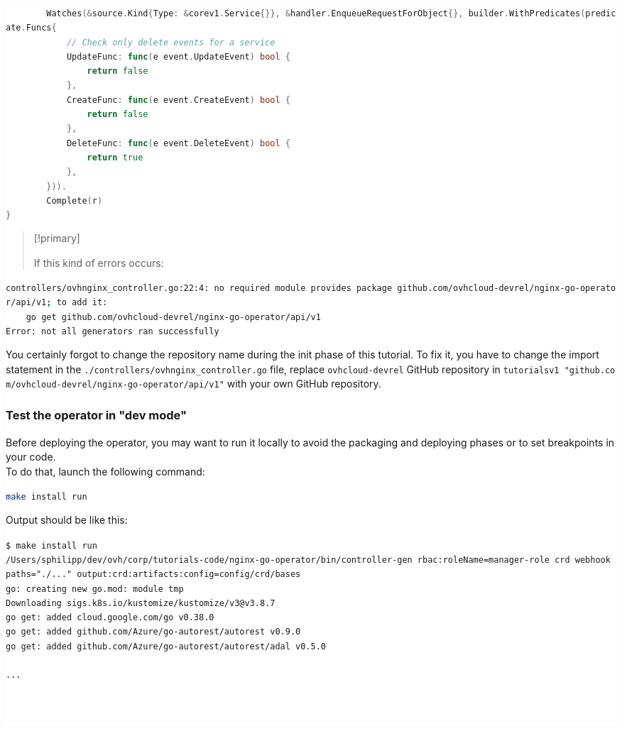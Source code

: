 ```go
		Watches(&source.Kind{Type: &corev1.Service{}}, &handler.EnqueueRequestForObject{}, builder.WithPredicates(predicate.Funcs{
			// Check only delete events for a service
			UpdateFunc: func(e event.UpdateEvent) bool {
				return false
			},
			CreateFunc: func(e event.CreateEvent) bool {
				return false
			},
			DeleteFunc: func(e event.DeleteEvent) bool {
				return true
			},
		})).
		Complete(r)
}
```

> [!primary]
>
> If this kind of errors occurs:
```bash
controllers/ovhnginx_controller.go:22:4: no required module provides package github.com/ovhcloud-devrel/nginx-go-operator/api/v1; to add it:
    go get github.com/ovhcloud-devrel/nginx-go-operator/api/v1
Error: not all generators ran successfully
```
You certainly forgot to change the repository name during the init phase of this tutorial.
To fix it, you have to change the import statement in the `./controllers/ovhnginx_controller.go` file, replace `ovhcloud-devrel` GitHub repository in `tutorialsv1 "github.com/ovhcloud-devrel/nginx-go-operator/api/v1"` with your own GitHub repository.
>

### Test the operator in "dev mode"

Before deploying the operator, you may want to run it locally to avoid the packaging and deploying phases or to set breakpoints in your code.<br/>
To do that, launch the following command:
```bash
make install run
```

Output should be like this:

<pre class="console"><code>$ make install run
/Users/sphilipp/dev/ovh/corp/tutorials-code/nginx-go-operator/bin/controller-gen rbac:roleName=manager-role crd webhook paths="./..." output:crd:artifacts:config=config/crd/bases
go: creating new go.mod: module tmp
Downloading sigs.k8s.io/kustomize/kustomize/v3@v3.8.7
go get: added cloud.google.com/go v0.38.0
go get: added github.com/Azure/go-autorest/autorest v0.9.0
go get: added github.com/Azure/go-autorest/autorest/adal v0.5.0

...
